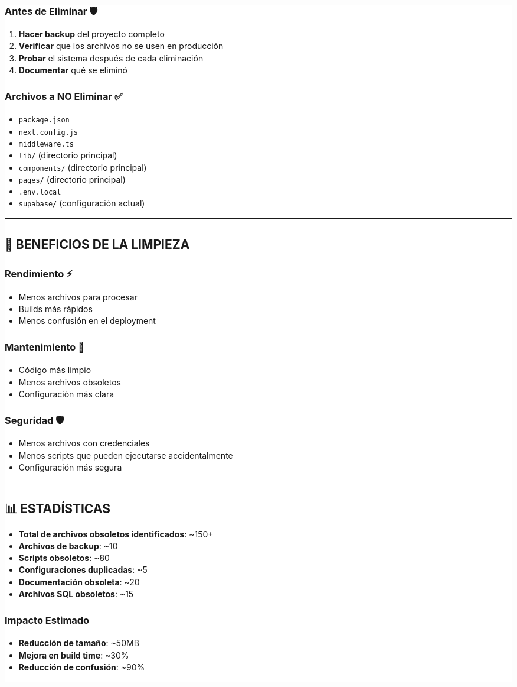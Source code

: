 ### **Antes de Eliminar** 🛡️
1. **Hacer backup** del proyecto completo
2. **Verificar** que los archivos no se usen en producción
3. **Probar** el sistema después de cada eliminación
4. **Documentar** qué se eliminó

### **Archivos a NO Eliminar** ✅
- `package.json`
- `next.config.js`
- `middleware.ts`
- `lib/` (directorio principal)
- `components/` (directorio principal)
- `pages/` (directorio principal)
- `.env.local`
- `supabase/` (configuración actual)

---

## 🎯 **BENEFICIOS DE LA LIMPIEZA**

### **Rendimiento** ⚡
- Menos archivos para procesar
- Builds más rápidos
- Menos confusión en el deployment

### **Mantenimiento** 🔧
- Código más limpio
- Menos archivos obsoletos
- Configuración más clara

### **Seguridad** 🛡️
- Menos archivos con credenciales
- Menos scripts que pueden ejecutarse accidentalmente
- Configuración más segura

---

## 📊 **ESTADÍSTICAS**

- **Total de archivos obsoletos identificados**: ~150+
- **Archivos de backup**: ~10
- **Scripts obsoletos**: ~80
- **Configuraciones duplicadas**: ~5
- **Documentación obsoleta**: ~20
- **Archivos SQL obsoletos**: ~15

### **Impacto Estimado**
- **Reducción de tamaño**: ~50MB
- **Mejora en build time**: ~30%
- **Reducción de confusión**: ~90%

---